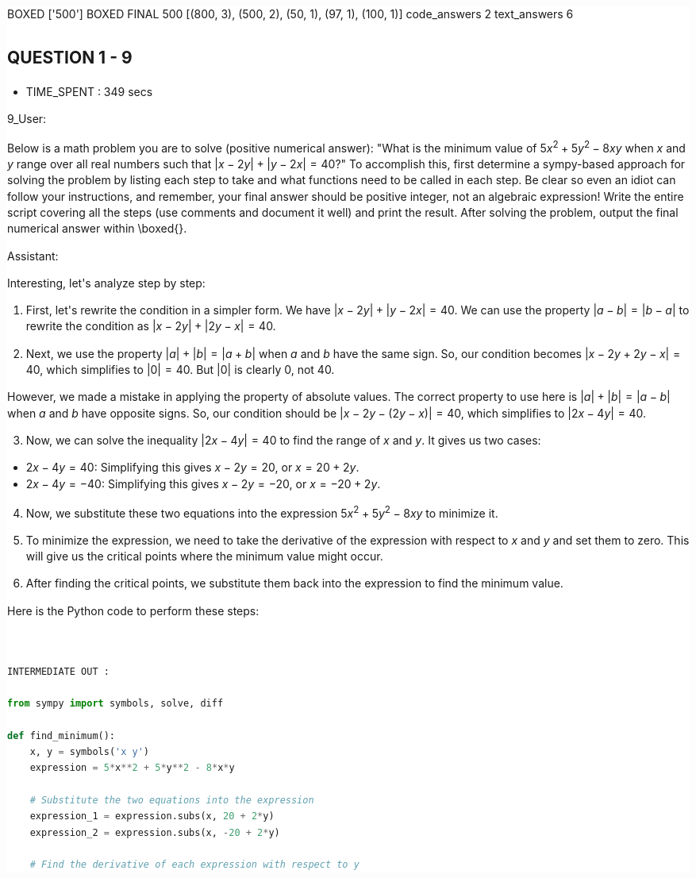 BOXED ['500']
BOXED FINAL 500
[(800, 3), (500, 2), (50, 1), (97, 1), (100, 1)]
code_answers 2 text_answers 6



## QUESTION 1 - 9 
- TIME_SPENT : 349 secs

9_User:

Below is a math problem you are to solve (positive numerical answer):
"What is the minimum value of $5x^2+5y^2-8xy$ when $x$ and $y$ range over all real numbers such that $|x-2y| + |y-2x| = 40$?"
To accomplish this, first determine a sympy-based approach for solving the problem by listing each step to take and what functions need to be called in each step. Be clear so even an idiot can follow your instructions, and remember, your final answer should be positive integer, not an algebraic expression!
Write the entire script covering all the steps (use comments and document it well) and print the result. After solving the problem, output the final numerical answer within \boxed{}.

Assistant: 

Interesting, let's analyze step by step:



1. First, let's rewrite the condition in a simpler form. We have $|x - 2y| + |y - 2x| = 40$. 
We can use the property $|a - b| = |b - a|$ to rewrite the condition as $|x - 2y| + |2y - x| = 40$.

2. Next, we use the property $|a| + |b| = |a + b|$ when $a$ and $b$ have the same sign. So, our condition becomes $|x - 2y + 2y - x| = 40$, which simplifies to $|0| = 40$. But $|0|$ is clearly 0, not 40. 

However, we made a mistake in applying the property of absolute values. The correct property to use here is $|a| + |b| = |a - b|$ when $a$ and $b$ have opposite signs. So, our condition should be $|x - 2y - (2y - x)| = 40$, which simplifies to $|2x - 4y| = 40$.

3. Now, we can solve the inequality $|2x - 4y| = 40$ to find the range of $x$ and $y$. It gives us two cases:
- $2x - 4y = 40$: Simplifying this gives $x - 2y = 20$, or $x = 20 + 2y$.
- $2x - 4y = -40$: Simplifying this gives $x - 2y = -20$, or $x = -20 + 2y$.

4. Now, we substitute these two equations into the expression $5x^2 + 5y^2 - 8xy$ to minimize it. 

5. To minimize the expression, we need to take the derivative of the expression with respect to $x$ and $y$ and set them to zero. This will give us the critical points where the minimum value might occur.

6. After finding the critical points, we substitute them back into the expression to find the minimum value.

Here is the Python code to perform these steps:

```python


INTERMEDIATE OUT :

from sympy import symbols, solve, diff

def find_minimum():
    x, y = symbols('x y')
    expression = 5*x**2 + 5*y**2 - 8*x*y

    # Substitute the two equations into the expression
    expression_1 = expression.subs(x, 20 + 2*y)
    expression_2 = expression.subs(x, -20 + 2*y)

    # Find the derivative of each expression with respect to y
```